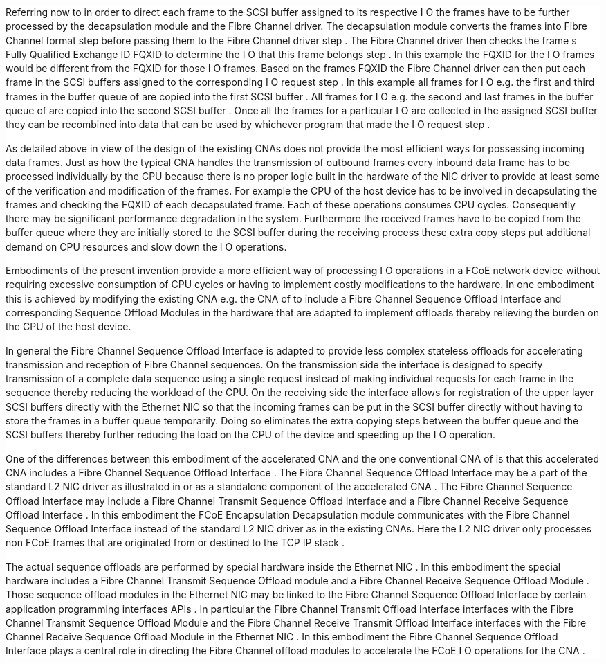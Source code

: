 Referring now to in order to direct each frame to the SCSI buffer assigned to its respective I O the frames have to be further processed by the decapsulation module and the Fibre Channel driver. The decapsulation module converts the frames into Fibre Channel format step before passing them to the Fibre Channel driver step . The Fibre Channel driver then checks the frame s Fully Qualified Exchange ID FQXID to determine the I O that this frame belongs step . In this example the FQXID for the I O frames would be different from the FQXID for those I O frames. Based on the frames FQXID the Fibre Channel driver can then put each frame in the SCSI buffers assigned to the corresponding I O request step . In this example all frames for I O e.g. the first and third frames in the buffer queue of are copied into the first SCSI buffer . All frames for I O e.g. the second and last frames in the buffer queue of are copied into the second SCSI buffer . Once all the frames for a particular I O are collected in the assigned SCSI buffer they can be recombined into data that can be used by whichever program that made the I O request step .

As detailed above in view of the design of the existing CNAs does not provide the most efficient ways for possessing incoming data frames. Just as how the typical CNA handles the transmission of outbound frames every inbound data frame has to be processed individually by the CPU because there is no proper logic built in the hardware of the NIC driver to provide at least some of the verification and modification of the frames. For example the CPU of the host device has to be involved in decapsulating the frames and checking the FQXID of each decapsulated frame. Each of these operations consumes CPU cycles. Consequently there may be significant performance degradation in the system. Furthermore the received frames have to be copied from the buffer queue where they are initially stored to the SCSI buffer during the receiving process these extra copy steps put additional demand on CPU resources and slow down the I O operations.

Embodiments of the present invention provide a more efficient way of processing I O operations in a FCoE network device without requiring excessive consumption of CPU cycles or having to implement costly modifications to the hardware. In one embodiment this is achieved by modifying the existing CNA e.g. the CNA of to include a Fibre Channel Sequence Offload Interface and corresponding Sequence Offload Modules in the hardware that are adapted to implement offloads thereby relieving the burden on the CPU of the host device.

In general the Fibre Channel Sequence Offload Interface is adapted to provide less complex stateless offloads for accelerating transmission and reception of Fibre Channel sequences. On the transmission side the interface is designed to specify transmission of a complete data sequence using a single request instead of making individual requests for each frame in the sequence thereby reducing the workload of the CPU. On the receiving side the interface allows for registration of the upper layer SCSI buffers directly with the Ethernet NIC so that the incoming frames can be put in the SCSI buffer directly without having to store the frames in a buffer queue temporarily. Doing so eliminates the extra copying steps between the buffer queue and the SCSI buffers thereby further reducing the load on the CPU of the device and speeding up the I O operation.

One of the differences between this embodiment of the accelerated CNA and the one conventional CNA of is that this accelerated CNA includes a Fibre Channel Sequence Offload Interface . The Fibre Channel Sequence Offload Interface may be a part of the standard L2 NIC driver as illustrated in or as a standalone component of the accelerated CNA . The Fibre Channel Sequence Offload Interface may include a Fibre Channel Transmit Sequence Offload Interface and a Fibre Channel Receive Sequence Offload Interface . In this embodiment the FCoE Encapsulation Decapsulation module communicates with the Fibre Channel Sequence Offload Interface instead of the standard L2 NIC driver as in the existing CNAs. Here the L2 NIC driver only processes non FCoE frames that are originated from or destined to the TCP IP stack .

The actual sequence offloads are performed by special hardware inside the Ethernet NIC . In this embodiment the special hardware includes a Fibre Channel Transmit Sequence Offload module and a Fibre Channel Receive Sequence Offload Module . Those sequence offload modules in the Ethernet NIC may be linked to the Fibre Channel Sequence Offload Interface by certain application programming interfaces APIs . In particular the Fibre Channel Transmit Offload Interface interfaces with the Fibre Channel Transmit Sequence Offload Module and the Fibre Channel Receive Transmit Offload Interface interfaces with the Fibre Channel Receive Sequence Offload Module in the Ethernet NIC . In this embodiment the Fibre Channel Sequence Offload Interface plays a central role in directing the Fibre Channel offload modules to accelerate the FCoE I O operations for the CNA .
